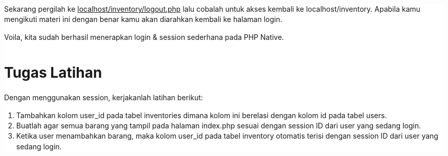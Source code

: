 Sekarang pergilah ke [localhost/inventory/logout.php](http://localhost/inventory/logout.php) lalu cobalah untuk akses kembali ke localhost/inventory. Apabila kamu mengikuti materi ini dengan benar kamu akan diarahkan kembali ke halaman login.

Voila, kita sudah berhasil menerapkan login & session sederhana pada PHP Native.

# Tugas Latihan

Dengan menggunakan session, kerjakanlah latihan berikut:

1. Tambahkan kolom user_id pada tabel inventories dimana kolom ini berelasi dengan kolom id pada tabel users.
2. Buatlah agar semua barang yang tampil pada halaman index.php sesuai dengan session ID dari user yang sedang login.
3. Ketika user menambahkan barang, maka kolom user_id pada tabel inventory otomatis terisi dengan session ID dari user yang sedang login.